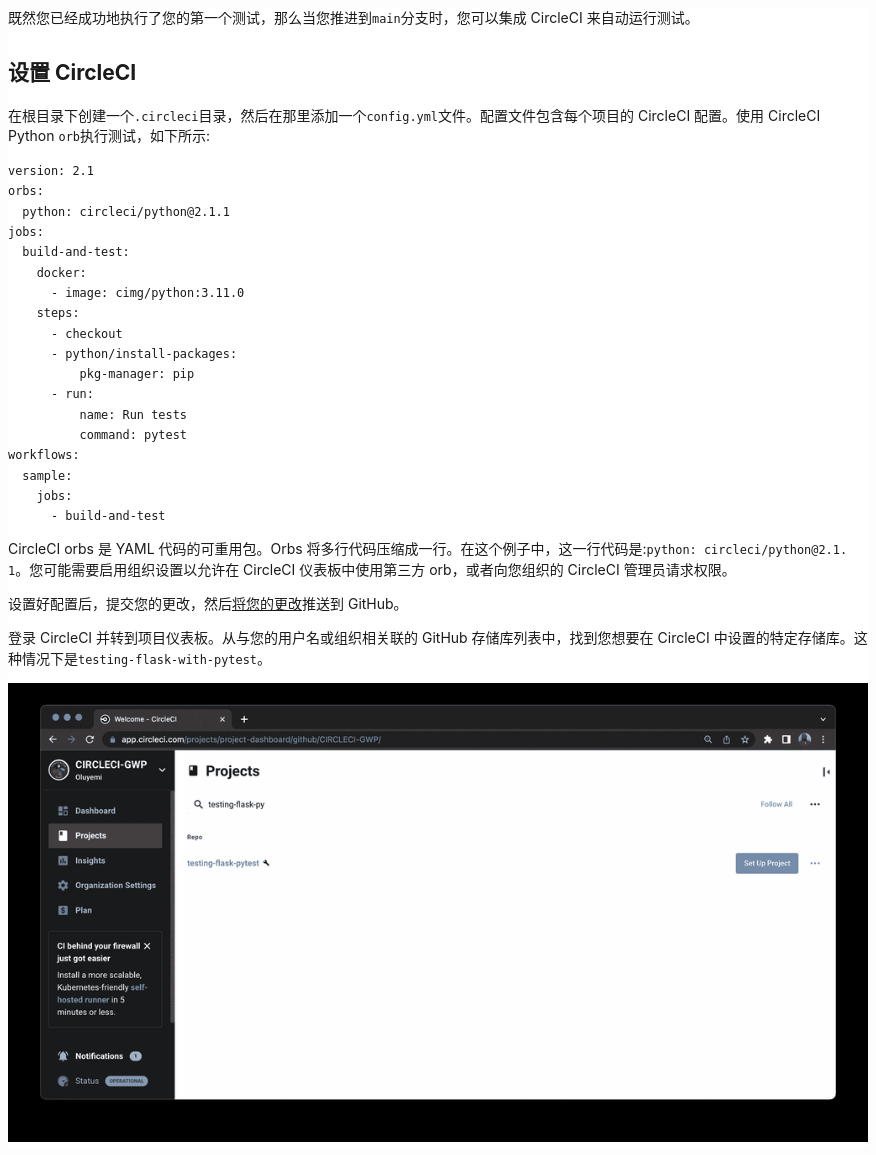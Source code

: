 既然您已经成功地执行了您的第一个测试，那么当您推进到`main`分支时，您可以集成 CircleCI 来自动运行测试。

## 设置 CircleCI

在根目录下创建一个`.circleci`目录，然后在那里添加一个`config.yml`文件。配置文件包含每个项目的 CircleCI 配置。使用 CircleCI Python `orb`执行测试，如下所示:

```
version: 2.1
orbs:
  python: circleci/python@2.1.1
jobs:
  build-and-test:
    docker:
      - image: cimg/python:3.11.0
    steps:
      - checkout
      - python/install-packages:
          pkg-manager: pip
      - run:
          name: Run tests
          command: pytest
workflows:
  sample:
    jobs:
      - build-and-test 
```

CircleCI orbs 是 YAML 代码的可重用包。Orbs 将多行代码压缩成一行。在这个例子中，这一行代码是:`python: circleci/python@2.1.1`。您可能需要启用组织设置以允许在 CircleCI 仪表板中使用第三方 orb，或者向您组织的 CircleCI 管理员请求权限。

设置好配置后，提交您的更改，然后[将您的更改](https://circleci.com/blog/pushing-a-project-to-github/)推送到 GitHub。

登录 CircleCI 并转到项目仪表板。从与您的用户名或组织相关联的 GitHub 存储库列表中，找到您想要在 CircleCI 中设置的特定存储库。这种情况下是`testing-flask-with-pytest`。

![Select project](img/8e7e2ef14e27f7dfc57adf9d63e67a14.png)
